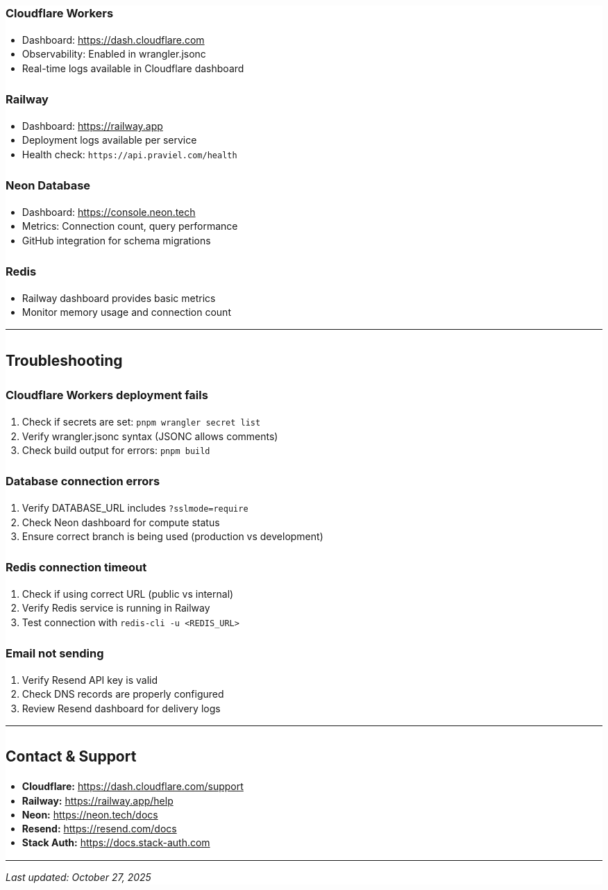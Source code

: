 ### Cloudflare Workers
- Dashboard: https://dash.cloudflare.com
- Observability: Enabled in wrangler.jsonc
- Real-time logs available in Cloudflare dashboard

### Railway
- Dashboard: https://railway.app
- Deployment logs available per service
- Health check: `https://api.praviel.com/health`

### Neon Database
- Dashboard: https://console.neon.tech
- Metrics: Connection count, query performance
- GitHub integration for schema migrations

### Redis
- Railway dashboard provides basic metrics
- Monitor memory usage and connection count

---

## Troubleshooting

### Cloudflare Workers deployment fails
1. Check if secrets are set: `pnpm wrangler secret list`
2. Verify wrangler.jsonc syntax (JSONC allows comments)
3. Check build output for errors: `pnpm build`

### Database connection errors
1. Verify DATABASE_URL includes `?sslmode=require`
2. Check Neon dashboard for compute status
3. Ensure correct branch is being used (production vs development)

### Redis connection timeout
1. Check if using correct URL (public vs internal)
2. Verify Redis service is running in Railway
3. Test connection with `redis-cli -u <REDIS_URL>`

### Email not sending
1. Verify Resend API key is valid
2. Check DNS records are properly configured
3. Review Resend dashboard for delivery logs

---

## Contact & Support

- **Cloudflare:** https://dash.cloudflare.com/support
- **Railway:** https://railway.app/help
- **Neon:** https://neon.tech/docs
- **Resend:** https://resend.com/docs
- **Stack Auth:** https://docs.stack-auth.com

---

*Last updated: October 27, 2025*

